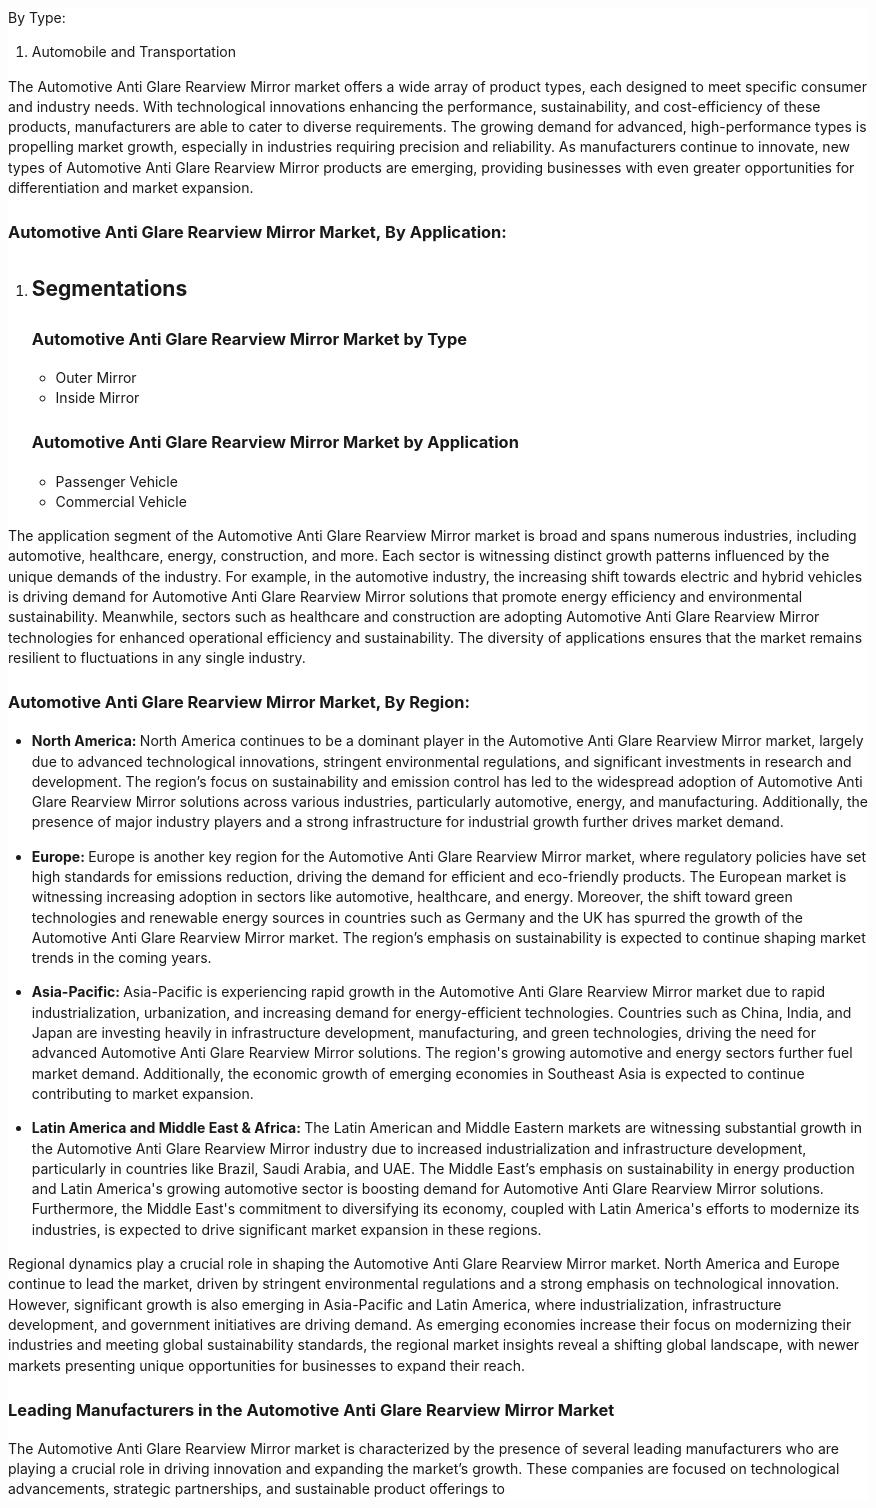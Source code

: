 By Type:<br /></strong></h3><ol><li>Automobile and Transportation</li></ol><p>The Automotive Anti Glare Rearview Mirror market offers a wide array of product types, each designed to meet specific consumer and industry needs. With technological innovations enhancing the performance, sustainability, and cost-efficiency of these products, manufacturers are able to cater to diverse requirements. The growing demand for advanced, high-performance types is propelling market growth, especially in industries requiring precision and reliability. As manufacturers continue to innovate, new types of Automotive Anti Glare Rearview Mirror products are emerging, providing businesses with even greater opportunities for differentiation and market expansion.</p><h3>Automotive Anti Glare Rearview Mirror Market,&nbsp;By Application:</h3><ol><li><h2>Segmentations</h2><h3>Automotive Anti Glare Rearview Mirror Market by Type</h3><ul><li>Outer Mirror</li><li> Inside Mirror</li></ul><h3>Automotive Anti Glare Rearview Mirror Market by Application</h3><ul><li>Passenger Vehicle</li><li> Commercial Vehicle</li></ul></li></ol><p>The application segment of the Automotive Anti Glare Rearview Mirror market is broad and spans numerous industries, including automotive, healthcare, energy, construction, and more. Each sector is witnessing distinct growth patterns influenced by the unique demands of the industry. For example, in the automotive industry, the increasing shift towards electric and hybrid vehicles is driving demand for Automotive Anti Glare Rearview Mirror solutions that promote energy efficiency and environmental sustainability. Meanwhile, sectors such as healthcare and construction are adopting Automotive Anti Glare Rearview Mirror technologies for enhanced operational efficiency and sustainability. The diversity of applications ensures that the market remains resilient to fluctuations in any single industry.</p><h3>Automotive Anti Glare Rearview Mirror Market, By Region:</h3><ul><li><p><strong>North America:&nbsp;</strong>North America continues to be a dominant player in the Automotive Anti Glare Rearview Mirror market, largely due to advanced technological innovations, stringent environmental regulations, and significant investments in research and development. The region&rsquo;s focus on sustainability and emission control has led to the widespread adoption of Automotive Anti Glare Rearview Mirror solutions across various industries, particularly automotive, energy, and manufacturing. Additionally, the presence of major industry players and a strong infrastructure for industrial growth further drives market demand.</p></li><li><p><strong><strong>Europe:&nbsp;</strong></strong>Europe is another key region for the Automotive Anti Glare Rearview Mirror market, where regulatory policies have set high standards for emissions reduction, driving the demand for efficient and eco-friendly products. The European market is witnessing increasing adoption in sectors like automotive, healthcare, and energy. Moreover, the shift toward green technologies and renewable energy sources in countries such as Germany and the UK has spurred the growth of the Automotive Anti Glare Rearview Mirror market. The region&rsquo;s emphasis on sustainability is expected to continue shaping market trends in the coming years.</p></li><li><p><strong><strong>Asia-Pacific:&nbsp;</strong></strong>Asia-Pacific is experiencing rapid growth in the Automotive Anti Glare Rearview Mirror market due to rapid industrialization, urbanization, and increasing demand for energy-efficient technologies. Countries such as China, India, and Japan are investing heavily in infrastructure development, manufacturing, and green technologies, driving the need for advanced Automotive Anti Glare Rearview Mirror solutions. The region's growing automotive and energy sectors further fuel market demand. Additionally, the economic growth of emerging economies in Southeast Asia is expected to continue contributing to market expansion.</p></li><li><p><strong><strong>Latin America and Middle East &amp; Africa:&nbsp;</strong></strong>The Latin American and Middle Eastern markets are witnessing substantial growth in the Automotive Anti Glare Rearview Mirror industry due to increased industrialization and infrastructure development, particularly in countries like Brazil, Saudi Arabia, and UAE. The Middle East&rsquo;s emphasis on sustainability in energy production and Latin America's growing automotive sector is boosting demand for Automotive Anti Glare Rearview Mirror solutions. Furthermore, the Middle East's commitment to diversifying its economy, coupled with Latin America's efforts to modernize its industries, is expected to drive significant market expansion in these regions.</p></li></ul><p>Regional dynamics play a crucial role in shaping the Automotive Anti Glare Rearview Mirror market. North America and Europe continue to lead the market, driven by stringent environmental regulations and a strong emphasis on technological innovation. However, significant growth is also emerging in Asia-Pacific and Latin America, where industrialization, infrastructure development, and government initiatives are driving demand. As emerging economies increase their focus on modernizing their industries and meeting global sustainability standards, the regional market insights reveal a shifting global landscape, with newer markets presenting unique opportunities for businesses to expand their reach.</p><h3><strong>Leading Manufacturers in the Automotive Anti Glare Rearview Mirror Market</strong></h3><p>The Automotive Anti Glare Rearview Mirror market is characterized by the presence of several leading manufacturers who are playing a crucial role in driving innovation and expanding the market&rsquo;s growth. These companies are focused on technological advancements, strategic partnerships, and sustainable product offerings to